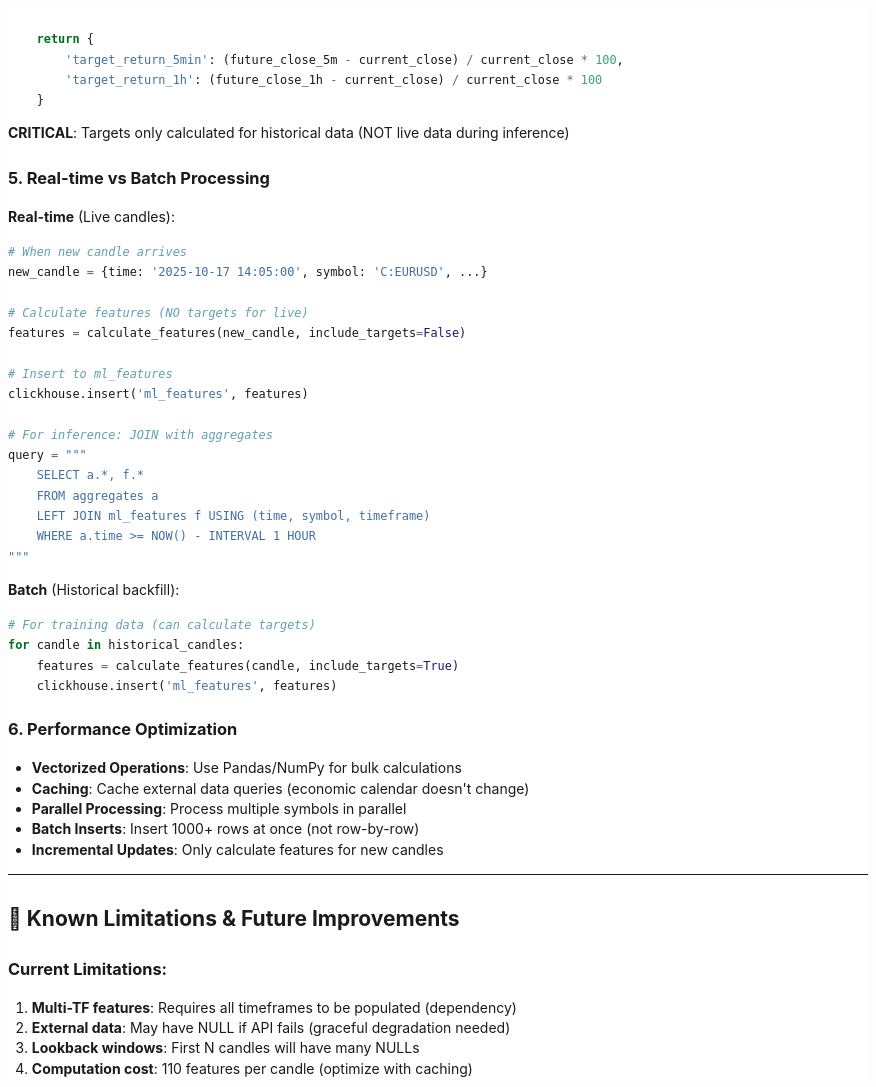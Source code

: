 ```python

    return {
        'target_return_5min': (future_close_5m - current_close) / current_close * 100,
        'target_return_1h': (future_close_1h - current_close) / current_close * 100
    }
```

**CRITICAL**: Targets only calculated for historical data (NOT live data during inference)

### **5. Real-time vs Batch Processing**

**Real-time** (Live candles):
```python
# When new candle arrives
new_candle = {time: '2025-10-17 14:05:00', symbol: 'C:EURUSD', ...}

# Calculate features (NO targets for live)
features = calculate_features(new_candle, include_targets=False)

# Insert to ml_features
clickhouse.insert('ml_features', features)

# For inference: JOIN with aggregates
query = """
    SELECT a.*, f.*
    FROM aggregates a
    LEFT JOIN ml_features f USING (time, symbol, timeframe)
    WHERE a.time >= NOW() - INTERVAL 1 HOUR
"""
```

**Batch** (Historical backfill):
```python
# For training data (can calculate targets)
for candle in historical_candles:
    features = calculate_features(candle, include_targets=True)
    clickhouse.insert('ml_features', features)
```

### **6. Performance Optimization**

- **Vectorized Operations**: Use Pandas/NumPy for bulk calculations
- **Caching**: Cache external data queries (economic calendar doesn't change)
- **Parallel Processing**: Process multiple symbols in parallel
- **Batch Inserts**: Insert 1000+ rows at once (not row-by-row)
- **Incremental Updates**: Only calculate features for new candles

---

## 🚧 Known Limitations & Future Improvements

### **Current Limitations**:
1. **Multi-TF features**: Requires all timeframes to be populated (dependency)
2. **External data**: May have NULL if API fails (graceful degradation needed)
3. **Lookback windows**: First N candles will have many NULLs
4. **Computation cost**: 110 features per candle (optimize with caching)
